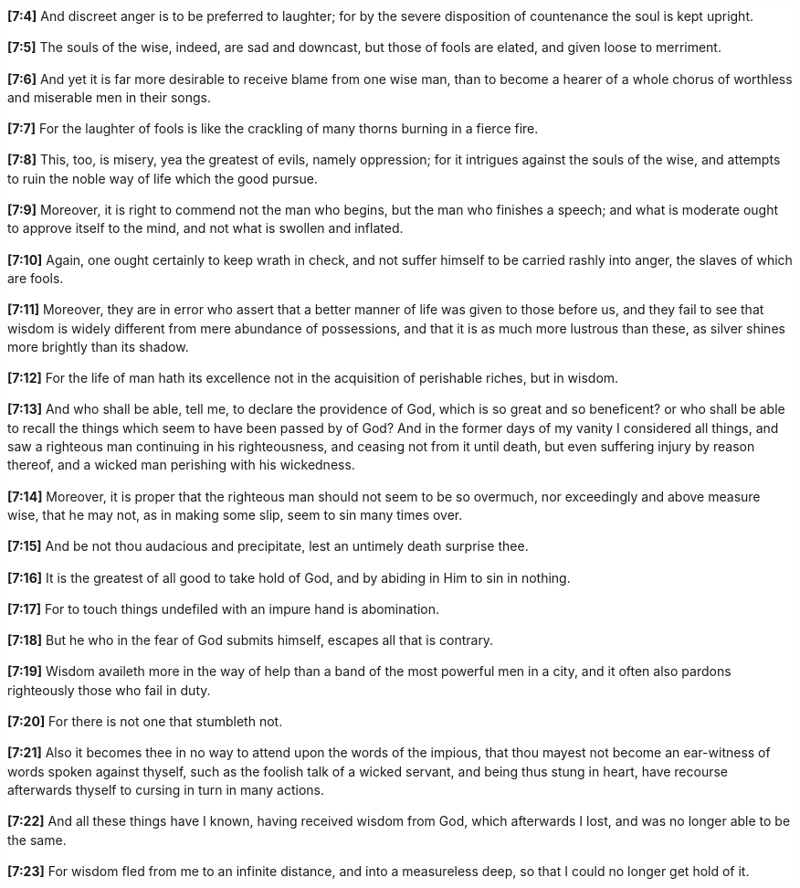 **[7:4]** And discreet anger is to be preferred to laughter; for by the severe disposition of countenance the soul is kept upright.

**[7:5]** The souls of the wise, indeed, are sad and downcast, but those of fools are elated, and given loose to merriment.

**[7:6]** And yet it is far more desirable to receive blame from one wise man, than to become a hearer of a whole chorus of worthless and miserable men in their songs.

**[7:7]** For the laughter of fools is like the crackling of many thorns burning in a fierce fire.

**[7:8]** This, too, is misery, yea the greatest of evils, namely oppression; for it intrigues against the souls of the wise, and attempts to ruin the noble way of life which the good pursue.

**[7:9]** Moreover, it is right to commend not the man who begins, but the man who finishes a speech; and what is moderate ought to approve itself to the mind, and not what is swollen and inflated.

**[7:10]** Again, one ought certainly to keep wrath in check, and not suffer himself to be carried rashly into anger, the slaves of which are fools.

**[7:11]** Moreover, they are in error who assert that a better manner of life was given to those before us, and they fail to see that wisdom is widely different from mere abundance of possessions, and that it is as much more lustrous than these, as silver shines more brightly than its shadow.

**[7:12]** For the life of man hath its excellence not in the acquisition of perishable riches, but in wisdom.

**[7:13]** And who shall be able, tell me, to declare the providence of God, which is so great and so beneficent? or who shall be able to recall the things which seem to have been passed by of God? And in the former days of my vanity I considered all things, and saw a righteous man continuing in his righteousness, and ceasing not from it until death, but even suffering injury by reason thereof, and a wicked man perishing with his wickedness.

**[7:14]** Moreover, it is proper that the righteous man should not seem to be so overmuch, nor exceedingly and above measure wise, that he may not, as in making some slip, seem to sin many times over.

**[7:15]** And be not thou audacious and precipitate, lest an untimely death surprise thee.

**[7:16]** It is the greatest of all good to take hold of God, and by abiding in Him to sin in nothing.

**[7:17]** For to touch things undefiled with an impure hand is abomination.

**[7:18]** But he who in the fear of God submits himself, escapes all that is contrary.

**[7:19]** Wisdom availeth more in the way of help than a band of the most powerful men in a city, and it often also pardons righteously those who fail in duty.

**[7:20]** For there is not one that stumbleth not.

**[7:21]** Also it becomes thee in no way to attend upon the words of the impious, that thou mayest not become an ear-witness of words spoken against thyself, such as the foolish talk of a wicked servant, and being thus stung in heart, have recourse afterwards thyself to cursing in turn in many actions.

**[7:22]** And all these things have I known, having received wisdom from God, which afterwards I lost, and was no longer able to be the same.

**[7:23]** For wisdom fled from me to an infinite distance, and into a measureless deep, so that I could no longer get hold of it.
